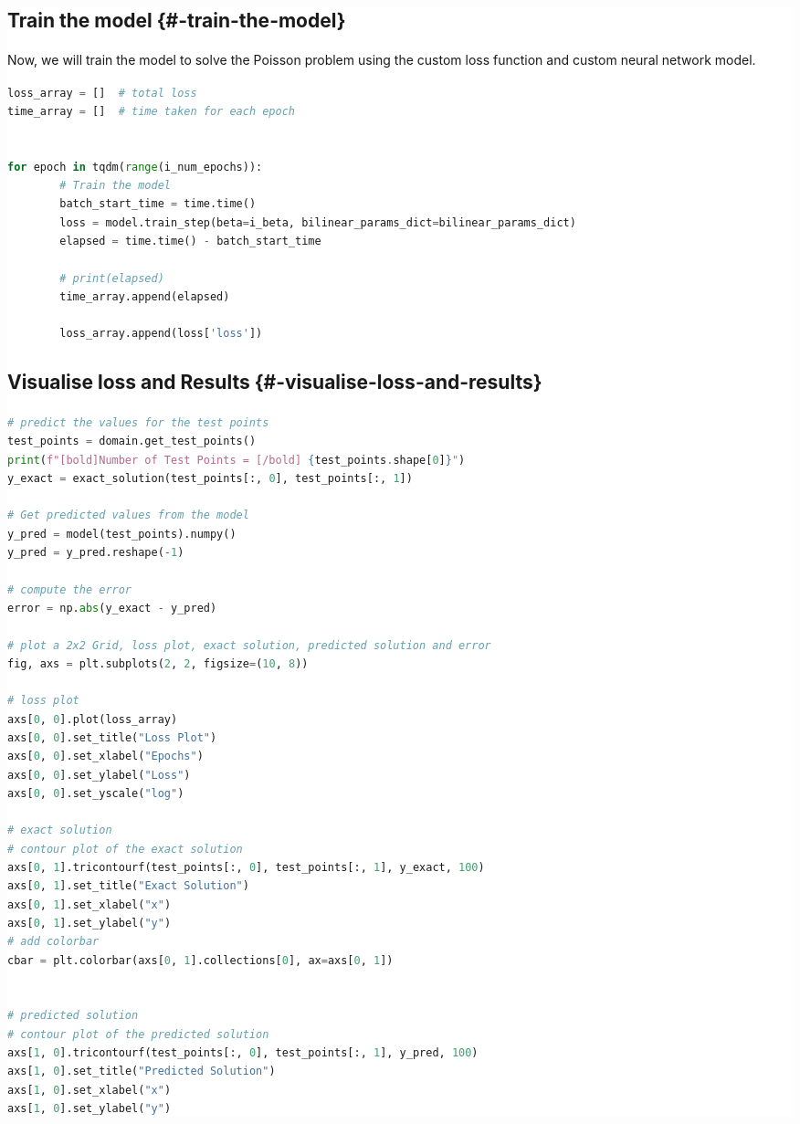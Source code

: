 ## Train the model {#-train-the-model}

Now, we will train the model to solve the Poisson problem using the
custom loss function and custom neural network model.

``` python
loss_array = []  # total loss
time_array = []  # time taken for each epoch


for epoch in tqdm(range(i_num_epochs)):
        # Train the model
        batch_start_time = time.time()
        loss = model.train_step(beta=i_beta, bilinear_params_dict=bilinear_params_dict)
        elapsed = time.time() - batch_start_time

        # print(elapsed)
        time_array.append(elapsed)

        loss_array.append(loss['loss'])
```

## Visualise loss and Results {#-visualise-loss-and-results}

``` python
# predict the values for the test points
test_points = domain.get_test_points()
print(f"[bold]Number of Test Points = [/bold] {test_points.shape[0]}")
y_exact = exact_solution(test_points[:, 0], test_points[:, 1])

# Get predicted values from the model
y_pred = model(test_points).numpy()
y_pred = y_pred.reshape(-1)

# compute the error
error = np.abs(y_exact - y_pred)

# plot a 2x2 Grid, loss plot, exact solution, predicted solution and error
fig, axs = plt.subplots(2, 2, figsize=(10, 8))

# loss plot
axs[0, 0].plot(loss_array)
axs[0, 0].set_title("Loss Plot")
axs[0, 0].set_xlabel("Epochs")
axs[0, 0].set_ylabel("Loss")
axs[0, 0].set_yscale("log")

# exact solution
# contour plot of the exact solution
axs[0, 1].tricontourf(test_points[:, 0], test_points[:, 1], y_exact, 100)
axs[0, 1].set_title("Exact Solution")
axs[0, 1].set_xlabel("x")
axs[0, 1].set_ylabel("y")
# add colorbar
cbar = plt.colorbar(axs[0, 1].collections[0], ax=axs[0, 1])


# predicted solution
# contour plot of the predicted solution
axs[1, 0].tricontourf(test_points[:, 0], test_points[:, 1], y_pred, 100)
axs[1, 0].set_title("Predicted Solution")
axs[1, 0].set_xlabel("x")
axs[1, 0].set_ylabel("y")
```
